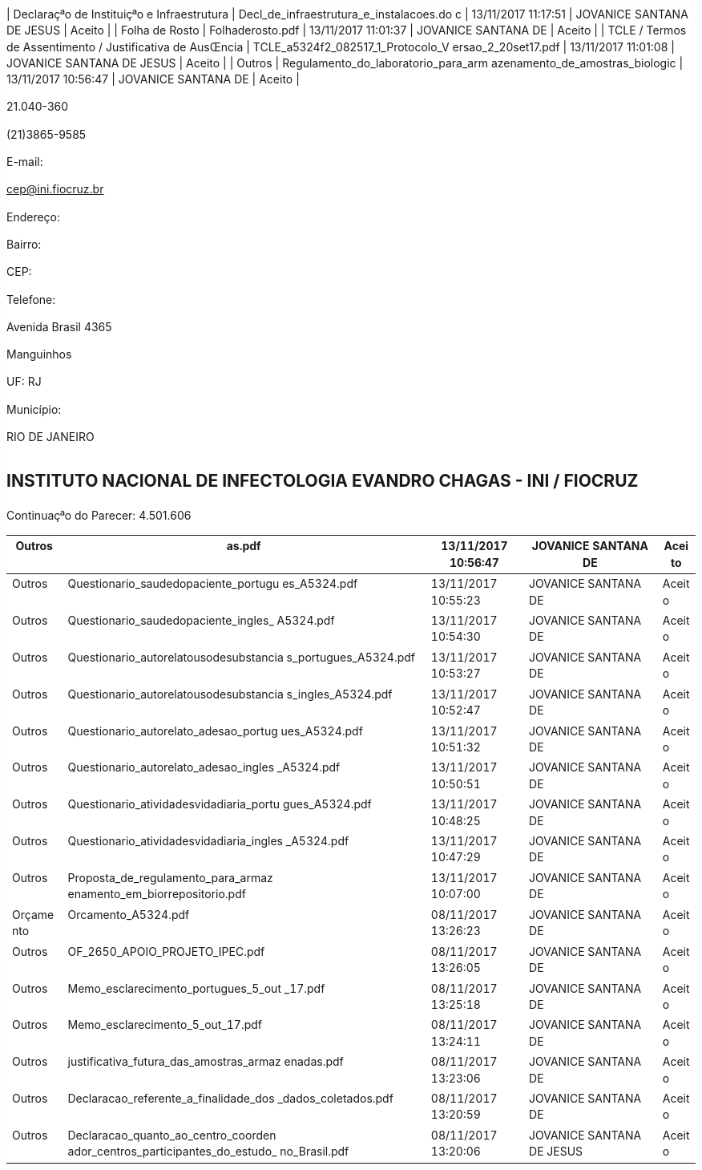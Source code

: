 | Declaraçªo de Instituiçªo e Infraestrutura                | Decl_de_infraestrutura_e_instalacoes.do c                           | 13/11/2017 11:17:51 | JOVANICE SANTANA DE JESUS | Aceito   |
| Folha de Rosto                                            | Folhaderosto.pdf                                                    | 13/11/2017 11:01:37 | JOVANICE SANTANA DE       | Aceito   |
| TCLE / Termos de Assentimento / Justificativa de AusŒncia | TCLE_a5324f2_082517_1_Protocolo_V ersao_2_20set17.pdf               | 13/11/2017 11:01:08 | JOVANICE SANTANA DE JESUS | Aceito   |
| Outros                                                    | Regulamento_do_laboratorio_para_arm azenamento_de_amostras_biologic | 13/11/2017 10:56:47 | JOVANICE SANTANA DE       | Aceito   |

21.040-360

(21)3865-9585

E-mail:

cep@ini.fiocruz.br

Endereço:

Bairro:

CEP:

Telefone:

Avenida Brasil 4365

Manguinhos

UF: RJ

Município:

RIO DE JANEIRO

## INSTITUTO NACIONAL DE INFECTOLOGIA EVANDRO CHAGAS - INI / FIOCRUZ



Continuaçªo do Parecer: 4.501.606

| Outros                                     | as.pdf                                                                                  | 13/11/2017 10:56:47   | JOVANICE SANTANA DE       | Aceito   |
|--------------------------------------------|-----------------------------------------------------------------------------------------|-----------------------|---------------------------|----------|
| Outros                                     | Questionario_saudedopaciente_portugu es_A5324.pdf                                       | 13/11/2017 10:55:23   | JOVANICE SANTANA DE       | Aceito   |
| Outros                                     | Questionario_saudedopaciente_ingles_ A5324.pdf                                          | 13/11/2017 10:54:30   | JOVANICE SANTANA DE       | Aceito   |
| Outros                                     | Questionario_autorelatousodesubstancia s_portugues_A5324.pdf                            | 13/11/2017 10:53:27   | JOVANICE SANTANA DE       | Aceito   |
| Outros                                     | Questionario_autorelatousodesubstancia s_ingles_A5324.pdf                               | 13/11/2017 10:52:47   | JOVANICE SANTANA DE       | Aceito   |
| Outros                                     | Questionario_autorelato_adesao_portug ues_A5324.pdf                                     | 13/11/2017 10:51:32   | JOVANICE SANTANA DE       | Aceito   |
| Outros                                     | Questionario_autorelato_adesao_ingles _A5324.pdf                                        | 13/11/2017 10:50:51   | JOVANICE SANTANA DE       | Aceito   |
| Outros                                     | Questionario_atividadesvidadiaria_portu gues_A5324.pdf                                  | 13/11/2017 10:48:25   | JOVANICE SANTANA DE       | Aceito   |
| Outros                                     | Questionario_atividadesvidadiaria_ingles _A5324.pdf                                     | 13/11/2017 10:47:29   | JOVANICE SANTANA DE       | Aceito   |
| Outros                                     | Proposta_de_regulamento_para_armaz enamento_em_biorrepositorio.pdf                      | 13/11/2017 10:07:00   | JOVANICE SANTANA DE       | Aceito   |
| Orçamento                                  | Orcamento_A5324.pdf                                                                     | 08/11/2017 13:26:23   | JOVANICE SANTANA DE       | Aceito   |
| Outros                                     | OF_2650_APOIO_PROJETO_IPEC.pdf                                                          | 08/11/2017 13:26:05   | JOVANICE SANTANA DE       | Aceito   |
| Outros                                     | Memo_esclarecimento_portugues_5_out _17.pdf                                             | 08/11/2017 13:25:18   | JOVANICE SANTANA DE       | Aceito   |
| Outros                                     | Memo_esclarecimento_5_out_17.pdf                                                        | 08/11/2017 13:24:11   | JOVANICE SANTANA DE       | Aceito   |
| Outros                                     | justificativa_futura_das_amostras_armaz enadas.pdf                                      | 08/11/2017 13:23:06   | JOVANICE SANTANA DE       | Aceito   |
| Outros                                     | Declaracao_referente_a_finalidade_dos _dados_coletados.pdf                              | 08/11/2017 13:20:59   | JOVANICE SANTANA DE       | Aceito   |
| Outros                                     | Declaracao_quanto_ao_centro_coorden ador_centros_participantes_do_estudo_ no_Brasil.pdf | 08/11/2017 13:20:06   | JOVANICE SANTANA DE JESUS | Aceito   |